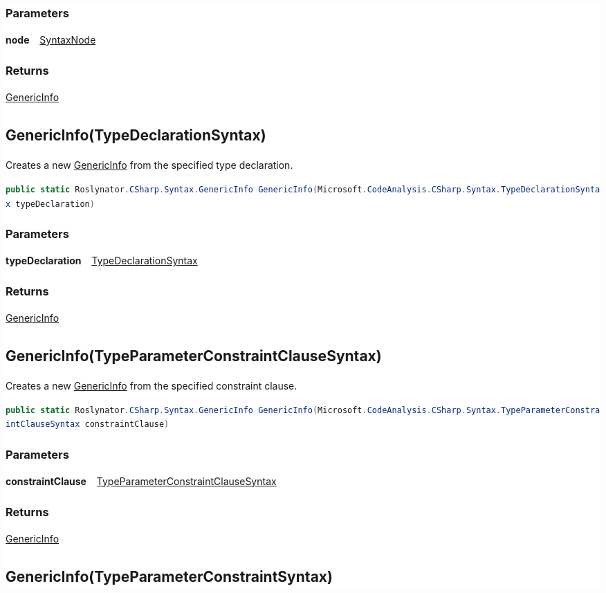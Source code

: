 ### Parameters

**node** &ensp; [SyntaxNode](https://docs.microsoft.com/en-us/dotnet/api/microsoft.codeanalysis.syntaxnode)

### Returns

[GenericInfo](../../Syntax/GenericInfo/index.md)

<a id="732578526"></a>

## GenericInfo\(TypeDeclarationSyntax\) 

  
Creates a new [GenericInfo](../../Syntax/GenericInfo/index.md) from the specified type declaration\.

```csharp
public static Roslynator.CSharp.Syntax.GenericInfo GenericInfo(Microsoft.CodeAnalysis.CSharp.Syntax.TypeDeclarationSyntax typeDeclaration)
```

### Parameters

**typeDeclaration** &ensp; [TypeDeclarationSyntax](https://docs.microsoft.com/en-us/dotnet/api/microsoft.codeanalysis.csharp.syntax.typedeclarationsyntax)

### Returns

[GenericInfo](../../Syntax/GenericInfo/index.md)

<a id="474495995"></a>

## GenericInfo\(TypeParameterConstraintClauseSyntax\) 

  
Creates a new [GenericInfo](../../Syntax/GenericInfo/index.md) from the specified constraint clause\.

```csharp
public static Roslynator.CSharp.Syntax.GenericInfo GenericInfo(Microsoft.CodeAnalysis.CSharp.Syntax.TypeParameterConstraintClauseSyntax constraintClause)
```

### Parameters

**constraintClause** &ensp; [TypeParameterConstraintClauseSyntax](https://docs.microsoft.com/en-us/dotnet/api/microsoft.codeanalysis.csharp.syntax.typeparameterconstraintclausesyntax)

### Returns

[GenericInfo](../../Syntax/GenericInfo/index.md)

<a id="3050507061"></a>

## GenericInfo\(TypeParameterConstraintSyntax\) 

